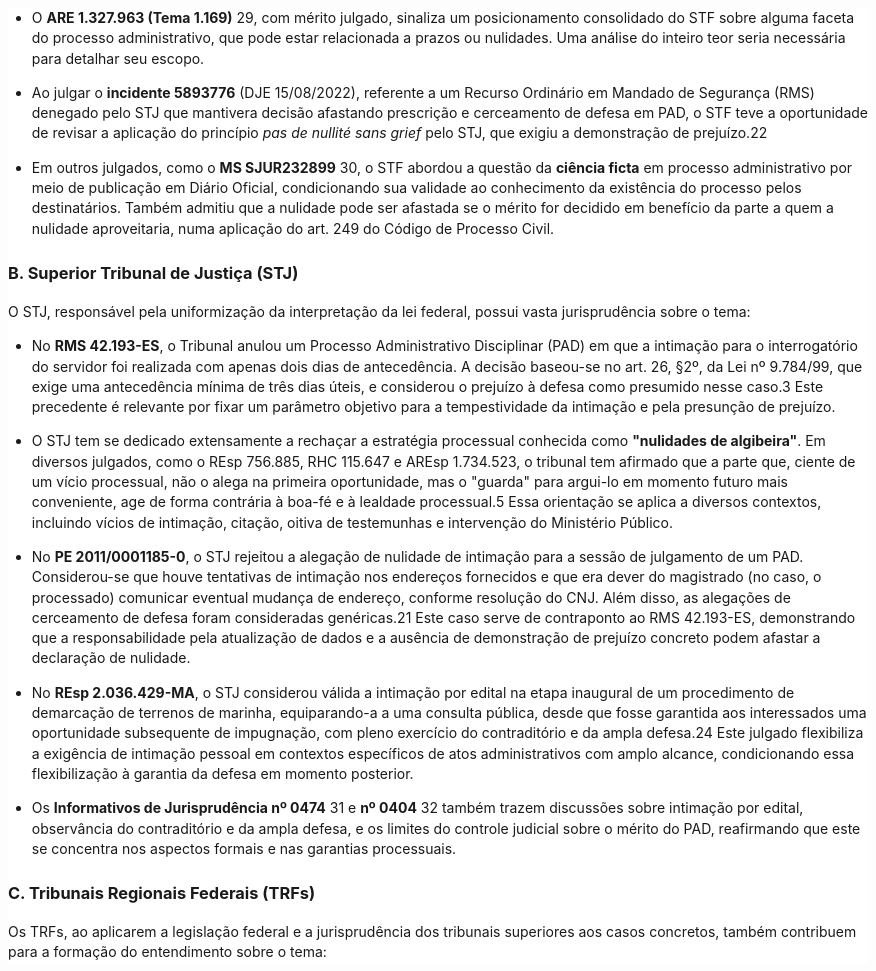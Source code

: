 * O **ARE 1.327.963 (Tema 1.169)** 29, com mérito julgado, sinaliza um posicionamento consolidado do STF sobre alguma faceta do processo administrativo, que pode estar relacionada a prazos ou nulidades. Uma análise do inteiro teor seria necessária para detalhar seu escopo.

* Ao julgar o **incidente 5893776** (DJE 15/08/2022), referente a um Recurso Ordinário em Mandado de Segurança (RMS) denegado pelo STJ que mantivera decisão afastando prescrição e cerceamento de defesa em PAD, o STF teve a oportunidade de revisar a aplicação do princípio *pas de nullité sans grief* pelo STJ, que exigiu a demonstração de prejuízo.22

* Em outros julgados, como o **MS SJUR232899** 30, o STF abordou a questão da **ciência ficta** em processo administrativo por meio de publicação em Diário Oficial, condicionando sua validade ao conhecimento da existência do processo pelos destinatários. Também admitiu que a nulidade pode ser afastada se o mérito for decidido em benefício da parte a quem a nulidade aproveitaria, numa aplicação do art. 249 do Código de Processo Civil.

### **B. Superior Tribunal de Justiça (STJ)**

O STJ, responsável pela uniformização da interpretação da lei federal, possui vasta jurisprudência sobre o tema:

* No **RMS 42.193-ES**, o Tribunal anulou um Processo Administrativo Disciplinar (PAD) em que a intimação para o interrogatório do servidor foi realizada com apenas dois dias de antecedência. A decisão baseou-se no art. 26, §2º, da Lei nº 9.784/99, que exige uma antecedência mínima de três dias úteis, e considerou o prejuízo à defesa como presumido nesse caso.3 Este precedente é relevante por fixar um parâmetro objetivo para a tempestividade da intimação e pela presunção de prejuízo.

* O STJ tem se dedicado extensamente a rechaçar a estratégia processual conhecida como **"nulidades de algibeira"**. Em diversos julgados, como o REsp 756.885, RHC 115.647 e AREsp 1.734.523, o tribunal tem afirmado que a parte que, ciente de um vício processual, não o alega na primeira oportunidade, mas o "guarda" para argui-lo em momento futuro mais conveniente, age de forma contrária à boa-fé e à lealdade processual.5 Essa orientação se aplica a diversos contextos, incluindo vícios de intimação, citação, oitiva de testemunhas e intervenção do Ministério Público.

* No **PE 2011/0001185-0**, o STJ rejeitou a alegação de nulidade de intimação para a sessão de julgamento de um PAD. Considerou-se que houve tentativas de intimação nos endereços fornecidos e que era dever do magistrado (no caso, o processado) comunicar eventual mudança de endereço, conforme resolução do CNJ. Além disso, as alegações de cerceamento de defesa foram consideradas genéricas.21 Este caso serve de contraponto ao RMS 42.193-ES, demonstrando que a responsabilidade pela atualização de dados e a ausência de demonstração de prejuízo concreto podem afastar a declaração de nulidade.

* No **REsp 2.036.429-MA**, o STJ considerou válida a intimação por edital na etapa inaugural de um procedimento de demarcação de terrenos de marinha, equiparando-a a uma consulta pública, desde que fosse garantida aos interessados uma oportunidade subsequente de impugnação, com pleno exercício do contraditório e da ampla defesa.24 Este julgado flexibiliza a exigência de intimação pessoal em contextos específicos de atos administrativos com amplo alcance, condicionando essa flexibilização à garantia da defesa em momento posterior.

* Os **Informativos de Jurisprudência nº 0474** 31 e **nº 0404** 32 também trazem discussões sobre intimação por edital, observância do contraditório e da ampla defesa, e os limites do controle judicial sobre o mérito do PAD, reafirmando que este se concentra nos aspectos formais e nas garantias processuais.

### **C. Tribunais Regionais Federais (TRFs)**

Os TRFs, ao aplicarem a legislação federal e a jurisprudência dos tribunais superiores aos casos concretos, também contribuem para a formação do entendimento sobre o tema:
